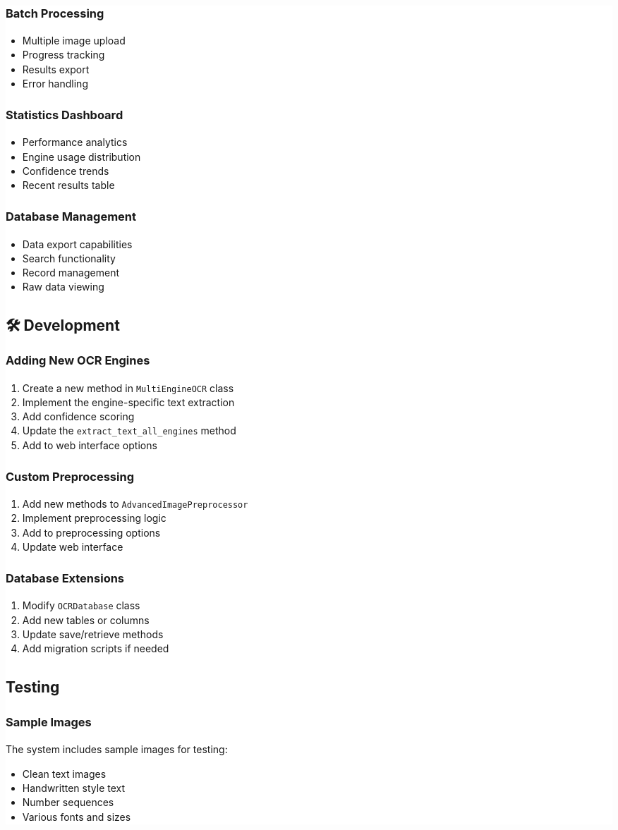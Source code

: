 ### Batch Processing
- Multiple image upload
- Progress tracking
- Results export
- Error handling

### Statistics Dashboard
- Performance analytics
- Engine usage distribution
- Confidence trends
- Recent results table

### Database Management
- Data export capabilities
- Search functionality
- Record management
- Raw data viewing

## 🛠️ Development

### Adding New OCR Engines
1. Create a new method in `MultiEngineOCR` class
2. Implement the engine-specific text extraction
3. Add confidence scoring
4. Update the `extract_text_all_engines` method
5. Add to web interface options

### Custom Preprocessing
1. Add new methods to `AdvancedImagePreprocessor`
2. Implement preprocessing logic
3. Add to preprocessing options
4. Update web interface

### Database Extensions
1. Modify `OCRDatabase` class
2. Add new tables or columns
3. Update save/retrieve methods
4. Add migration scripts if needed

## Testing

### Sample Images
The system includes sample images for testing:
- Clean text images
- Handwritten style text
- Number sequences
- Various fonts and sizes
